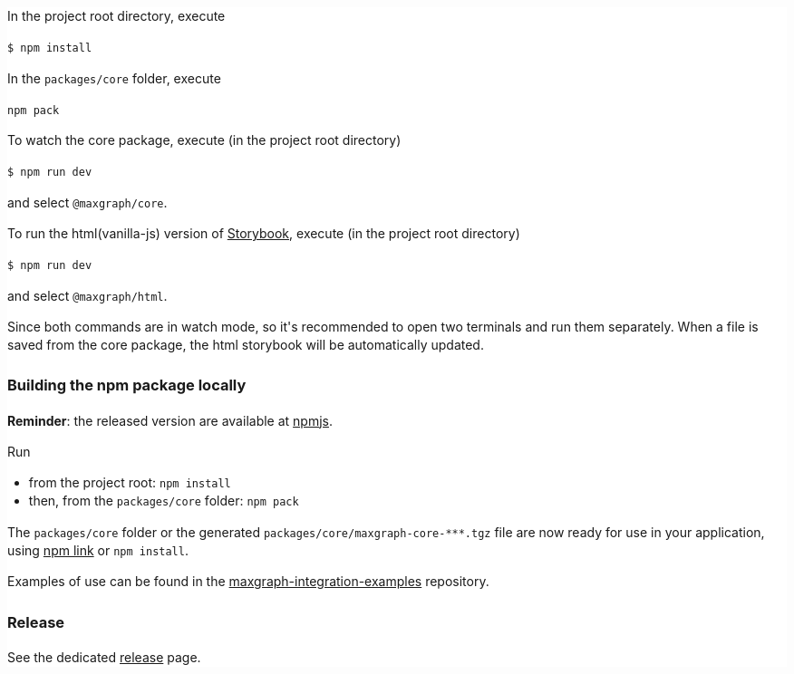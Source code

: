 
In the project root directory, execute

```sh
$ npm install
```

In the `packages/core` folder, execute

```sh
npm pack
```

To watch the core package, execute (in the project root directory)

```sh
$ npm run dev
```

and select `@maxgraph/core`.

To run the html(vanilla-js) version of [Storybook](https://storybook.js.org/), execute (in the project root directory)

```sh
$ npm run dev
```

and select `@maxgraph/html`.

Since both commands are in watch mode, so it's recommended to open two terminals and run them separately. When a file is saved from the core package, the html storybook will be automatically updated.


### <a id="build-local-npm-package"></a> Building the npm package locally

**Reminder**: the released version are available at [npmjs](https://www.npmjs.com/package/@maxgraph/core). 

Run
- from the project root: `npm install`
- then, from the `packages/core` folder: `npm pack`

The `packages/core` folder or the generated `packages/core/maxgraph-core-***.tgz` file are now ready for use in your application, using [npm link](https://docs.npmjs.com/cli/v8/commands/npm-link) or `npm install`.

Examples of use can be found in the [maxgraph-integration-examples](https://github.com/maxGraph/maxgraph-integration-examples) repository.

### Release

See the dedicated [release](packages/docs/release.md) page.
